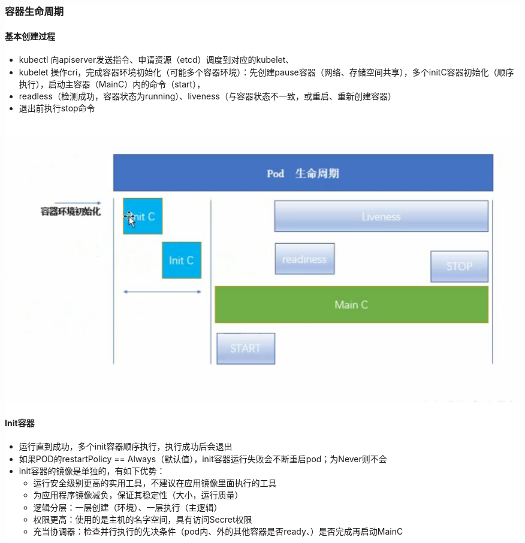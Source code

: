          
### 容器生命周期
#### 基本创建过程

- kubectl 向apiserver发送指令、申请资源（etcd）调度到对应的kubelet、
- kubelet 操作cri，完成容器环境初始化（可能多个容器环境）：先创建pause容器（网络、存储空间共享），多个initC容器初始化（顺序执行），启动主容器（MainC）内的命令（start），
- readless（检测成功，容器状态为running）、liveness（与容器状态不一致，或重启、重新创建容器）
- 退出前执行stop命令

​    ![1645671375631](images/1645671375631.png)

####     Init容器

- 运行直到成功，多个init容器顺序执行，执行成功后会退出
- 如果POD的restartPolicy == Always（默认值），init容器运行失败会不断重启pod；为Never则不会                                                                                                                                                                                                                                                                                                                                                                                                                                                                                                                                                                                                                                                                                                                                                                                                                                                                                                                                                                                                               
- init容器的镜像是单独的，有如下优势：
  - 运行安全级别更高的实用工具，不建议在应用镜像里面执行的工具
  - 为应用程序镜像减负，保证其稳定性（大小，运行质量）
  - 逻辑分层：一层创建（环境）、一层执行（主逻辑）
  - 权限更高：使用的是主机的名字空间，具有访问Secret权限
  - 充当协调器：检查并行执行的先决条件（pod内、外的其他容器是否ready、）是否完成再启动MainC
